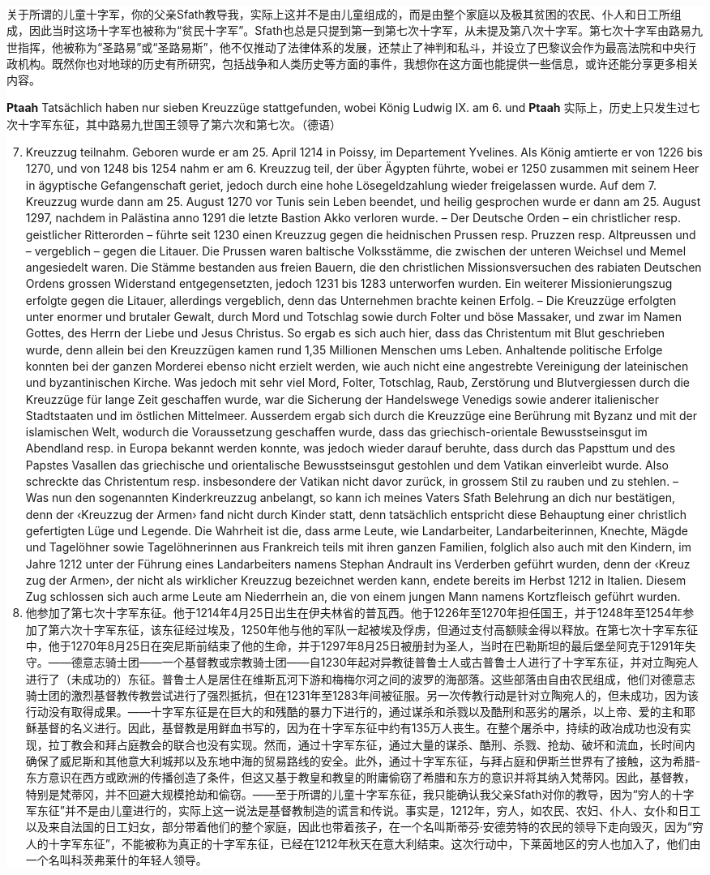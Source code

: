 关于所谓的儿童十字军，你的父亲Sfath教导我，实际上这并不是由儿童组成的，而是由整个家庭以及极其贫困的农民、仆人和日工所组成，因此当时这场十字军也被称为“贫民十字军”。Sfath也总是只提到第一到第七次十字军，从未提及第八次十字军。第七次十字军由路易九世指挥，他被称为“圣路易”或“圣路易斯”，他不仅推动了法律体系的发展，还禁止了神判和私斗，并设立了巴黎议会作为最高法院和中央行政机构。既然你也对地球的历史有所研究，包括战争和人类历史等方面的事件，我想你在这方面也能提供一些信息，或许还能分享更多相关内容。

**Ptaah** Tatsächlich haben nur sieben Kreuzzüge stattgefunden, wobei König Ludwig IX. am 6. und
**Ptaah** 实际上，历史上只发生过七次十字军东征，其中路易九世国王领导了第六次和第七次。（德语）

7. Kreuzzug teilnahm. Geboren wurde er am 25. April 1214 in Poissy, im Departement Yvelines. Als König amtierte er von 1226 bis 1270, und von 1248 bis 1254 nahm er am 6. Kreuzzug teil, der über Ägypten führte, wobei er 1250 zusammen mit seinem Heer in ägyptische Gefangenschaft geriet, jedoch durch eine hohe Lösegeldzahlung wieder freigelassen wurde. Auf dem 7. Kreuzzug wurde dann am 25. August 1270 vor Tunis sein Leben beendet, und heilig gesprochen wurde er dann am 25. August 1297, nachdem in Palästina anno 1291 die letzte Bastion Akko verloren wurde. – Der Deutsche Orden – ein christlicher resp. geistlicher Ritterorden – führte seit 1230 einen Kreuzzug gegen die heidnischen Prussen resp. Pruzzen resp. Altpreussen und – vergeblich – gegen die Litauer. Die Prussen waren baltische Volksstämme, die zwischen der unteren Weichsel und Memel angesiedelt waren. Die Stämme bestanden aus freien Bauern, die den christlichen Missionsversuchen des rabiaten Deutschen Ordens grossen Widerstand entgegensetzten, jedoch 1231 bis 1283 unterworfen wurden. Ein weiterer Missionierungszug erfolgte gegen die Litauer, allerdings vergeblich, denn das Unternehmen brachte keinen Erfolg. – Die Kreuzzüge erfolgten unter enormer und brutaler Gewalt, durch Mord und Totschlag sowie durch Folter und böse Massaker, und zwar im Namen Gottes, des Herrn der Liebe und Jesus Christus. So ergab es sich auch hier, dass das Christentum mit Blut geschrieben wurde, denn allein bei den Kreuzzügen kamen rund 1,35 Millionen Menschen ums Leben. Anhaltende politische Erfolge konnten bei der ganzen Morderei ebenso nicht erzielt werden, wie auch nicht eine angestrebte Vereinigung der lateinischen und byzantinischen Kirche. Was jedoch mit sehr viel Mord, Folter, Totschlag, Raub, Zerstörung und Blutvergiessen durch die Kreuzzüge für lange Zeit geschaffen wurde, war die Sicherung der Handelswege Venedigs sowie anderer italienischer Stadtstaaten und im östlichen Mittelmeer. Ausserdem ergab sich durch die Kreuzzüge eine Berührung mit Byzanz und mit der islamischen Welt, wodurch die Voraussetzung geschaffen wurde, dass das griechisch-orientale Bewusstseinsgut im Abendland resp. in Europa bekannt werden konnte, was jedoch wieder darauf beruhte, dass durch das Papsttum und des Papstes Vasallen das griechische und orientalische Bewusstseinsgut gestohlen und dem Vatikan einverleibt wurde. Also schreckte das Christentum resp. insbesondere der Vatikan nicht davor zurück, in grossem Stil zu rauben und zu stehlen. – Was nun den sogenannten Kinderkreuzzug anbelangt, so kann ich meines Vaters Sfath Belehrung an dich nur bestätigen, denn der ‹Kreuzzug der Armen› fand nicht durch Kinder statt, denn tatsächlich entspricht diese Behauptung einer christlich gefertigten Lüge und Legende. Die Wahrheit ist die, dass arme Leute, wie Landarbeiter, Landarbeiterinnen, Knechte, Mägde und Tagelöhner sowie Tagelöhnerinnen aus Frankreich teils mit ihren ganzen Familien, folglich also auch mit den Kindern, im Jahre 1212 unter der Führung eines Landarbeiters namens Stephan Andrault ins Verderben geführt wurden, denn der ‹Kreuz zug der Armen›, der nicht als wirklicher Kreuzzug bezeichnet werden kann, endete bereits im Herbst 1212 in Italien. Diesem Zug schlossen sich auch arme Leute am Niederrhein an, die von einem jungen Mann namens Kortzfleisch geführt wurden.
7. 他参加了第七次十字军东征。他于1214年4月25日出生在伊夫林省的普瓦西。他于1226年至1270年担任国王，并于1248年至1254年参加了第六次十字军东征，该东征经过埃及，1250年他与他的军队一起被埃及俘虏，但通过支付高额赎金得以释放。在第七次十字军东征中，他于1270年8月25日在突尼斯前结束了他的生命，并于1297年8月25日被册封为圣人，当时在巴勒斯坦的最后堡垒阿克于1291年失守。——德意志骑士团——一个基督教或宗教骑士团——自1230年起对异教徒普鲁士人或古普鲁士人进行了十字军东征，并对立陶宛人进行了（未成功的）东征。普鲁士人是居住在维斯瓦河下游和梅梅尔河之间的波罗的海部落。这些部落由自由农民组成，他们对德意志骑士团的激烈基督教传教尝试进行了强烈抵抗，但在1231年至1283年间被征服。另一次传教行动是针对立陶宛人的，但未成功，因为该行动没有取得成果。——十字军东征是在巨大的和残酷的暴力下进行的，通过谋杀和杀戮以及酷刑和恶劣的屠杀，以上帝、爱的主和耶稣基督的名义进行。因此，基督教是用鲜血书写的，因为在十字军东征中约有135万人丧生。在整个屠杀中，持续的政冶成功也没有实现，拉丁教会和拜占庭教会的联合也没有实现。然而，通过十字军东征，通过大量的谋杀、酷刑、杀戮、抢劫、破坏和流血，长时间内确保了威尼斯和其他意大利城邦以及东地中海的贸易路线的安全。此外，通过十字军东征，与拜占庭和伊斯兰世界有了接触，这为希腊-东方意识在西方或欧洲的传播创造了条件，但这又基于教皇和教皇的附庸偷窃了希腊和东方的意识并将其纳入梵蒂冈。因此，基督教，特别是梵蒂冈，并不回避大规模抢劫和偷窃。——至于所谓的儿童十字军东征，我只能确认我父亲Sfath对你的教导，因为“穷人的十字军东征”并不是由儿童进行的，实际上这一说法是基督教制造的谎言和传说。事实是，1212年，穷人，如农民、农妇、仆人、女仆和日工以及来自法国的日工妇女，部分带着他们的整个家庭，因此也带着孩子，在一个名叫斯蒂芬·安德劳特的农民的领导下走向毁灭，因为“穷人的十字军东征”，不能被称为真正的十字军东征，已经在1212年秋天在意大利结束。这次行动中，下莱茵地区的穷人也加入了，他们由一个名叫科茨弗莱什的年轻人领导。

